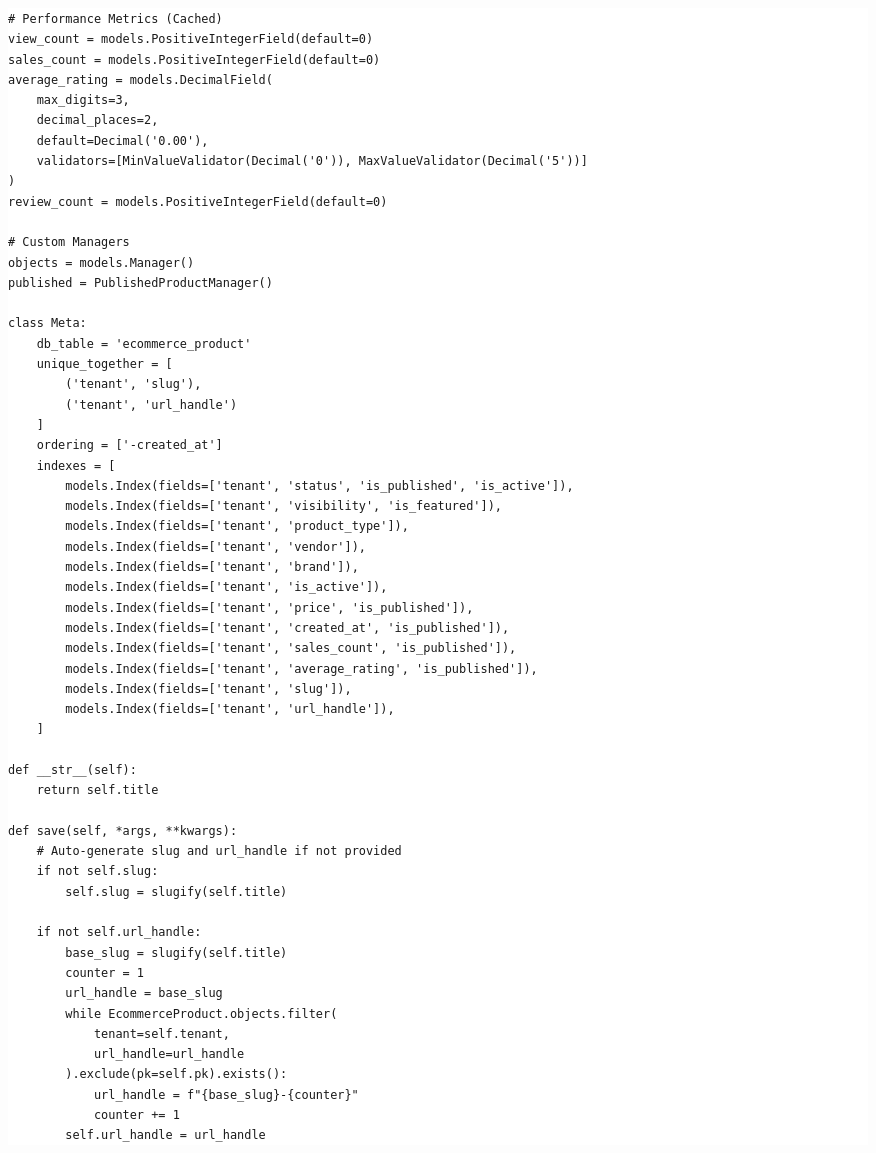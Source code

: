     # Performance Metrics (Cached)
    view_count = models.PositiveIntegerField(default=0)
    sales_count = models.PositiveIntegerField(default=0)
    average_rating = models.DecimalField(
        max_digits=3,
        decimal_places=2,
        default=Decimal('0.00'),
        validators=[MinValueValidator(Decimal('0')), MaxValueValidator(Decimal('5'))]
    )
    review_count = models.PositiveIntegerField(default=0)
    
    # Custom Managers
    objects = models.Manager()
    published = PublishedProductManager()
    
    class Meta:
        db_table = 'ecommerce_product'
        unique_together = [
            ('tenant', 'slug'),
            ('tenant', 'url_handle')
        ]
        ordering = ['-created_at']
        indexes = [
            models.Index(fields=['tenant', 'status', 'is_published', 'is_active']),
            models.Index(fields=['tenant', 'visibility', 'is_featured']),
            models.Index(fields=['tenant', 'product_type']),
            models.Index(fields=['tenant', 'vendor']),
            models.Index(fields=['tenant', 'brand']),
            models.Index(fields=['tenant', 'is_active']),
            models.Index(fields=['tenant', 'price', 'is_published']),
            models.Index(fields=['tenant', 'created_at', 'is_published']),
            models.Index(fields=['tenant', 'sales_count', 'is_published']),
            models.Index(fields=['tenant', 'average_rating', 'is_published']),
            models.Index(fields=['tenant', 'slug']),
            models.Index(fields=['tenant', 'url_handle']),
        ]
    
    def __str__(self):
        return self.title
    
    def save(self, *args, **kwargs):
        # Auto-generate slug and url_handle if not provided
        if not self.slug:
            self.slug = slugify(self.title)
        
        if not self.url_handle:
            base_slug = slugify(self.title)
            counter = 1
            url_handle = base_slug
            while EcommerceProduct.objects.filter(
                tenant=self.tenant, 
                url_handle=url_handle
            ).exclude(pk=self.pk).exists():
                url_handle = f"{base_slug}-{counter}"
                counter += 1
            self.url_handle = url_handle
        